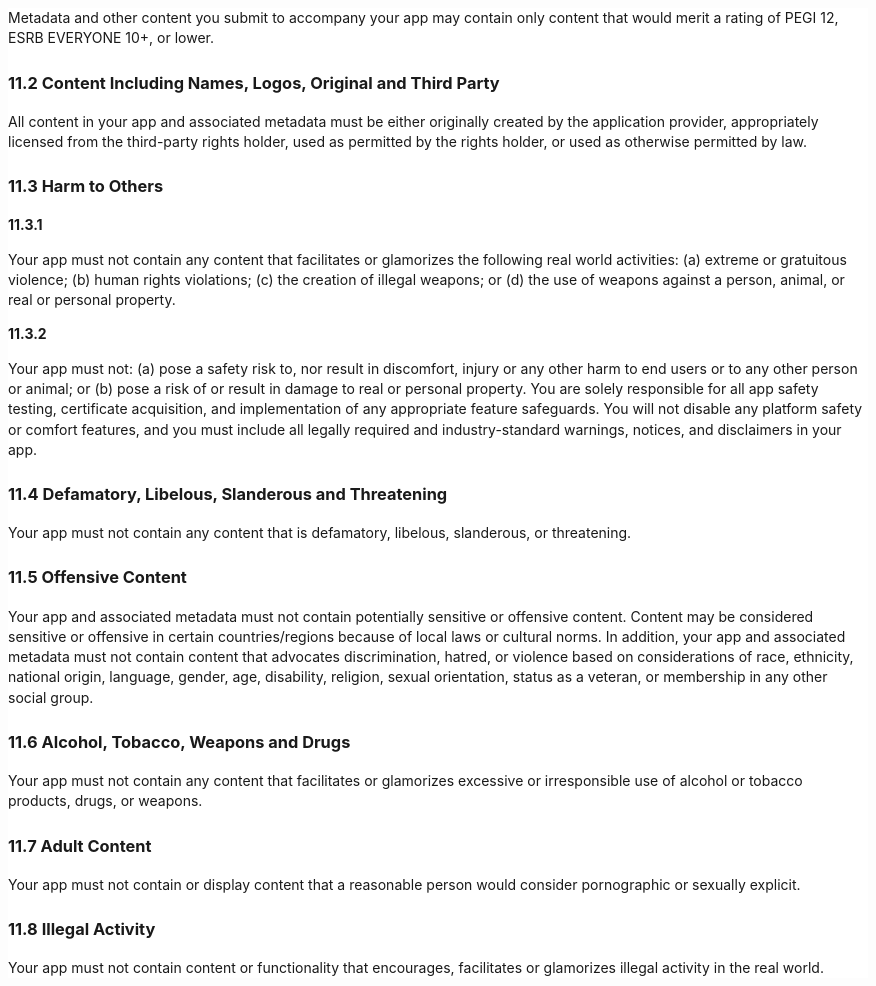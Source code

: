 Metadata and other content you submit to accompany your app may contain only content that would merit a rating of PEGI 12, ESRB EVERYONE 10+, or lower.

### 11.2 Content Including Names, Logos, Original and Third Party

All content in your app and associated metadata must be either originally created by the application provider, appropriately licensed from the third-party rights holder, used as permitted by the rights holder, or used as otherwise permitted by law.

### 11.3 Harm to Others

**11.3.1**

Your app must not contain any content that facilitates or glamorizes the following real world activities: (a) extreme or gratuitous violence; (b) human rights violations; (c) the creation of illegal weapons; or (d) the use of weapons against a person, animal, or real or personal property.

**11.3.2**

Your app must not: (a) pose a safety risk to, nor result in discomfort, injury or any other harm to end users or to any other person or animal; or (b) pose a risk of or result in damage to real or personal property. You are solely responsible for all app safety testing, certificate acquisition, and implementation of any appropriate feature safeguards. You will not disable any platform safety or comfort features, and you must include all legally required and industry-standard warnings, notices, and disclaimers in your app.

### 11.4 Defamatory, Libelous, Slanderous and Threatening

Your app must not contain any content that is defamatory, libelous, slanderous, or threatening.

### 11.5 Offensive Content

Your app and associated metadata must not contain potentially sensitive or offensive content. Content may be considered sensitive or offensive in certain countries/regions because of local laws or cultural norms. In addition, your app and associated metadata must not contain content that advocates discrimination, hatred, or violence based on considerations of race, ethnicity, national origin, language, gender, age, disability, religion, sexual orientation, status as a veteran, or membership in any other social group.

### 11.6 Alcohol, Tobacco, Weapons and Drugs

Your app must not contain any content that facilitates or glamorizes excessive or irresponsible use of alcohol or tobacco products, drugs, or weapons.

### 11.7 Adult Content

Your app must not contain or display content that a reasonable person would consider pornographic or sexually explicit.

### 11.8 Illegal Activity

Your app must not contain content or functionality that encourages, facilitates or glamorizes illegal activity in the real world.
